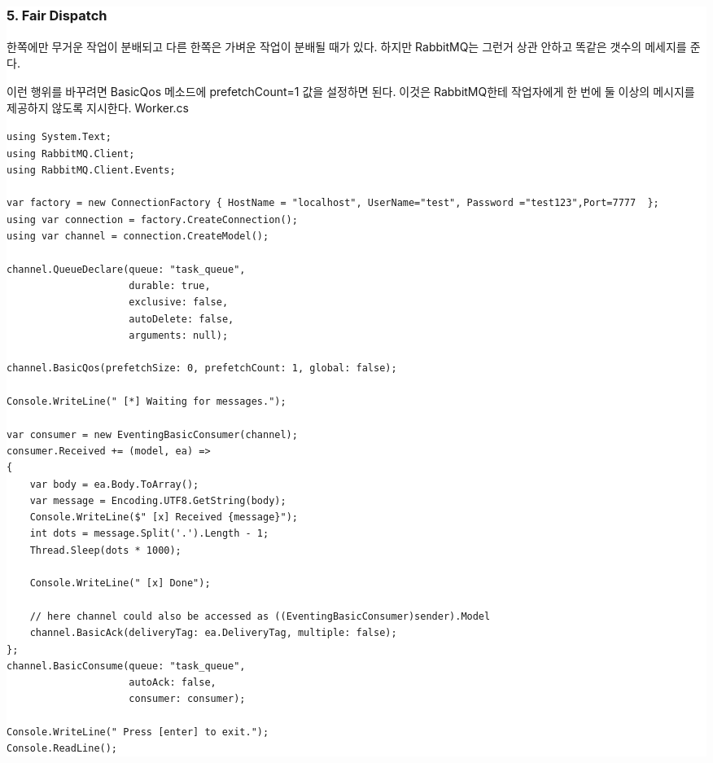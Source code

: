### 5. Fair Dispatch

한쪽에만 무거운 작업이 분배되고 다른 한쪽은 가벼운 작업이 분배될 때가 있다. 하지만 RabbitMQ는 그런거 상관 안하고 똑같은 갯수의 메세지를 준다.

이런 행위를 바꾸려면 BasicQos 메소드에 prefetchCount=1 값을 설정하면 된다. 이것은 RabbitMQ한테 작업자에게 한 번에 둘 이상의 메시지를 제공하지 않도록 지시한다.
Worker.cs
```cs,hl_lines=15
using System.Text;
using RabbitMQ.Client;
using RabbitMQ.Client.Events;

var factory = new ConnectionFactory { HostName = "localhost", UserName="test", Password ="test123",Port=7777  };
using var connection = factory.CreateConnection();
using var channel = connection.CreateModel();

channel.QueueDeclare(queue: "task_queue",
                     durable: true,
                     exclusive: false,
                     autoDelete: false,
                     arguments: null);

channel.BasicQos(prefetchSize: 0, prefetchCount: 1, global: false);

Console.WriteLine(" [*] Waiting for messages.");

var consumer = new EventingBasicConsumer(channel);
consumer.Received += (model, ea) =>
{
    var body = ea.Body.ToArray();
    var message = Encoding.UTF8.GetString(body);
    Console.WriteLine($" [x] Received {message}");
    int dots = message.Split('.').Length - 1;
    Thread.Sleep(dots * 1000);

    Console.WriteLine(" [x] Done");

    // here channel could also be accessed as ((EventingBasicConsumer)sender).Model
    channel.BasicAck(deliveryTag: ea.DeliveryTag, multiple: false);
};
channel.BasicConsume(queue: "task_queue",
                     autoAck: false,
                     consumer: consumer);

Console.WriteLine(" Press [enter] to exit.");
Console.ReadLine();
```